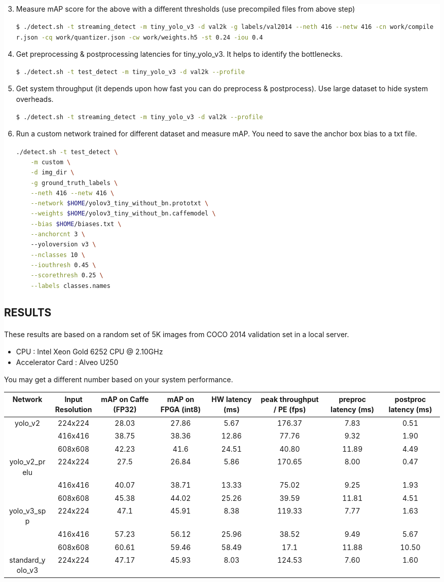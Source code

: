 3. Measure mAP score for the above with a different thresholds (use precompiled files from above step)
    ```sh
    $ ./detect.sh -t streaming_detect -m tiny_yolo_v3 -d val2k -g labels/val2014 --neth 416 --netw 416 -cn work/compiler.json -cq work/quantizer.json -cw work/weights.h5 -st 0.24 -iou 0.4
    ```
4. Get preprocessing & postprocessing latencies for tiny_yolo_v3. It helps to identify the bottlenecks.
    ```sh
    $ ./detect.sh -t test_detect -m tiny_yolo_v3 -d val2k --profile
    ```
4. Get system throughput (it depends upon how fast you can do preprocess & postprocess). Use large dataset to hide system overheads.
    ```sh
    $ ./detect.sh -t streaming_detect -m tiny_yolo_v3 -d val2k --profile
    ```

5. Run a custom network trained for different dataset and measure mAP. You need to save the anchor box bias to a txt file.
    ```sh
    ./detect.sh -t test_detect \
        -m custom \
        -d img_dir \
        -g ground_truth_labels \
        --neth 416 --netw 416 \
        --network $HOME/yolov3_tiny_without_bn.prototxt \
        --weights $HOME/yolov3_tiny_without_bn.caffemodel \
        --bias $HOME/biases.txt \
        --anchorcnt 3 \ 
        --yoloversion v3 \
        --nclasses 10 \
        --iouthresh 0.45 \
        --scorethresh 0.25 \
        --labels classes.names
    ```

## RESULTS
These results are based on a random set of 5K images from COCO 2014 validation set in a local server.

- CPU : Intel Xeon Gold 6252 CPU @ 2.10GHz
- Accelerator Card : Alveo U250

You may get a different number based on your system performance.

|Network | Input Resolution | mAP on Caffe (FP32) | mAP on FPGA (int8) | HW latency (ms) | peak throughput / PE (fps) | preproc latency (ms) | postproc latency (ms) | 
|:-----:|:-----:|:-----:|:------:|:-----:|:-----:|:-----:|:------:|
|yolo_v2 | 224x224 | 28.03 | 27.86 | 5.67 |	176.37 | 7.83 | 0.51 |
| |	416x416	|38.75	|38.36|	12.86 |	77.76	| 9.32 |	1.90 |
| |	608x608	|42.23|	41.6|	24.51|	40.80|	11.89|	4.49|
|yolo_v2_prelu |	224x224	|27.5|	26.84|	5.86|	170.65|	8.00|	0.47|
| |	416x416|	40.07|	38.71|	13.33|	75.02|	9.25|	1.93|
| |	608x608	|45.38|	44.02|	25.26|	39.59|	11.81|	4.51|
| yolo_v3_spp|	224x224	|47.1|	45.91|	8.38|	119.33 |	7.77|	1.63|
| |	416x416	|57.23|	56.12|	25.96|	38.52|	9.49|	5.67|
| |	608x608|	60.61|	59.46|	58.49|	17.1|	11.88|	10.50|
|standard_yolo_v3 |	224x224|	47.17|	45.93|	8.03|	124.53 |	7.60|	1.60|